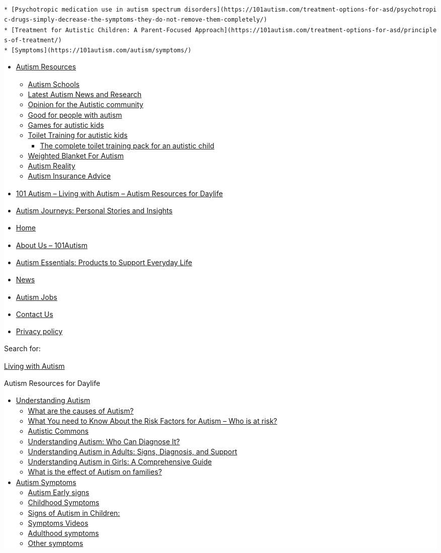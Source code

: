     * [Psychotropic medication use in autism spectrum disorders](https://101autism.com/treatment-options-for-asd/psychotropic-drugs-simply-decrease-the-symptoms-they-do-not-remove-them-completely/)
    * [Treatment for Autistic Children: A Parent-Focused Approach](https://101autism.com/treatment-options-for-asd/principles-of-treatment/)
    * [Symptoms](https://101autism.com/autism/symptoms/)
* [Autism Resources](https://101autism.com/autism/autism-resources/)
    * [Autism Schools](https://101autism.com/autism/schools/)
    * [Latest Autism News and Research](https://101autism.com/autism/autism-news/)
    * [Opinion for the Autistic community](https://101autism.com/autism/opinion-for-the-autistic-community/)
    * [Good for people with autism](https://101autism.com/autism/opinion-for-the-autistic-community/good-for-people-with-autism/)
    * [Games for autistic kids](https://101autism.com/autism/opinion-for-the-autistic-community/good-for-people-with-autism/games-for-autistic-kids/)
    * [Toilet Training for autistic kids](https://101autism.com/autism/toilet-training-for-autistic-kids/)
        * [The complete toilet training pack for an autistic child](https://101autism.com/the-complete-toilet-training-pack/)
    * [Weighted Blanket For Autism](https://101autism.com/autism/opinion-for-the-autistic-community/good-for-people-with-autism/weighted-blanket-for-autism/)
    * [Autism Reality](https://101autism.com/autism/autism-reality/)
    * [Autism Insurance Advice](https://101autism.com/autism/autism-insurance/)
* [101 Autism – Living with Autism – Autism Resources for Daylife](https://101autism.com/)
* [Autism Journeys: Personal Stories and Insights](https://101autism.com/autism/personal/ "Autism Journeys")

* [Home](https://101autism.com/)
* [About Us – 101Autism](https://101autism.com/about/)
* [Autism Essentials: Products to Support Everyday Life](https://101autism.com/autism-products/)
* [News](https://101autism.com/autism/autism_news/)
* [Autism Jobs](https://101autism.com/autism-jobsautism-friendly-job-opportunities/ "Autism-Friendly Job Opportunities")
* [Contact Us](https://101autism.com/contact-us/)
* [Privacy policy](https://101autism.com/privacy-policy-for-101-autism/ "Privacy policy")

Search for:  

[Living with Autism](https://101autism.com/ "Living with Autism | Home page")

Autism Resources for Daylife

* [Understanding Autism](https://101autism.com/understanding-autism-a-comprehensive-guide-for-parents-and-educators/ "Understanding Autism: A Comprehensive Guide for Parents and Educators")
    * [What are the causes of Autism?](https://101autism.com/understanding-autism/factors-that-cause-autism/)
    * [What You need to Know About the Risk Factors for Autism – Who is at risk?](https://101autism.com/understanding-autism/greatest-risk-factors-for-autism/)
    * [Autistic Commons](https://101autism.com/symptoms-of-autism/common-things-found-in-autistic-people/)
    * [Understanding Autism: Who Can Diagnose It?](https://101autism.com/understanding-autism-who-can-diagnose-it/)
    * [Understanding Autism in Adults: Signs, Diagnosis, and Support](https://101autism.com/understanding-autism-in-adults-signs-diagnosis-and-support/)
    * [Understanding Autism in Girls: A Comprehensive Guide](https://101autism.com/understanding-autism-in-girls-a-comprehensive-guide/)
    * [What is the effect of Autism on families?](https://101autism.com/treatment-options-for-asd/does-autism-effect-families/)
* [Autism Symptoms](https://101autism.com/symptoms-of-autism/)
    * [Autism Early signs](https://101autism.com/symptoms-of-autism/early-signs-shown-by-autistic-children/)
    * [Childhood Symptoms](https://101autism.com/symptoms-of-autism/symptoms-shown-in-childhood/)
    * [Signs of Autism in Children:](https://101autism.com/symptoms-of-autism/symptoms-shown-in-childhood/)
    * [Symptoms Videos](https://101autism.com/autism/symptoms/)
    * [Adulthood symptoms](https://101autism.com/symptoms-of-autism/adulthood-symptoms/)
    * [Other symptoms](https://101autism.com/symptoms-of-autism/other-symptoms-of-autism/)